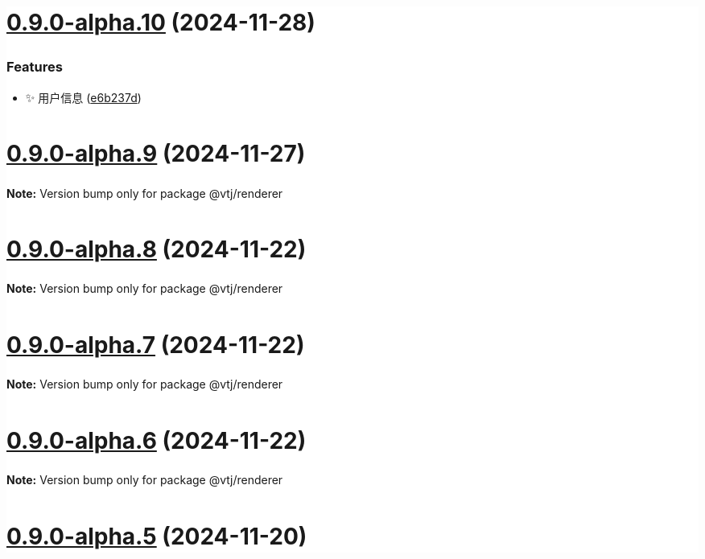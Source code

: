 # [0.9.0-alpha.10](https://gitee.com/newgateway/vtj/compare/@vtj/renderer@0.9.0-alpha.9...@vtj/renderer@0.9.0-alpha.10) (2024-11-28)


### Features

* ✨ 用户信息 ([e6b237d](https://gitee.com/newgateway/vtj/commits/e6b237dcb7f561597b43b9f3ef96d9cbc728bba0))





# [0.9.0-alpha.9](https://gitee.com/newgateway/vtj/compare/@vtj/renderer@0.9.0-alpha.8...@vtj/renderer@0.9.0-alpha.9) (2024-11-27)

**Note:** Version bump only for package @vtj/renderer





# [0.9.0-alpha.8](https://gitee.com/newgateway/vtj/compare/@vtj/renderer@0.9.0-alpha.7...@vtj/renderer@0.9.0-alpha.8) (2024-11-22)

**Note:** Version bump only for package @vtj/renderer





# [0.9.0-alpha.7](https://gitee.com/newgateway/vtj/compare/@vtj/renderer@0.9.0-alpha.6...@vtj/renderer@0.9.0-alpha.7) (2024-11-22)

**Note:** Version bump only for package @vtj/renderer





# [0.9.0-alpha.6](https://gitee.com/newgateway/vtj/compare/@vtj/renderer@0.9.0-alpha.5...@vtj/renderer@0.9.0-alpha.6) (2024-11-22)

**Note:** Version bump only for package @vtj/renderer





# [0.9.0-alpha.5](https://gitee.com/newgateway/vtj/compare/@vtj/renderer@0.9.0-alpha.4...@vtj/renderer@0.9.0-alpha.5) (2024-11-20)
